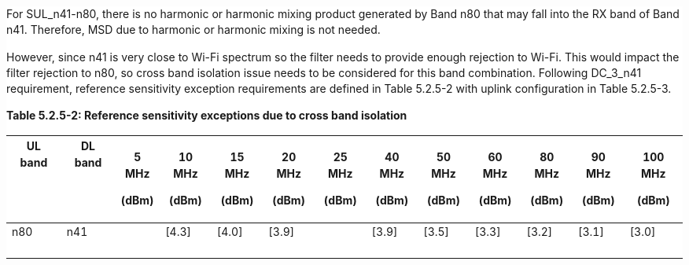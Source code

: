 </tbody>
</table>

For SUL\_n41-n80, there is no harmonic or harmonic mixing product
generated by Band n80 that may fall into the RX band of Band n41.
Therefore, MSD due to harmonic or harmonic mixing is not needed.

However, since n41 is very close to Wi-Fi spectrum so the filter needs
to provide enough rejection to Wi-Fi. This would impact the filter
rejection to n80, so cross band isolation issue needs to be considered
for this band combination. Following DC\_3\_n41 requirement, reference
sensitivity exception requirements are defined in Table 5.2.5-2 with
uplink configuration in Table 5.2.5-3.

**Table 5.2.5-2: Reference sensitivity exceptions due to cross band
isolation**

<table>
<thead>
<tr class="header">
<th>UL band</th>
<th>DL band</th>
<th><p>5 MHz</p>
<p>(dBm)</p></th>
<th><p>10 MHz</p>
<p>(dBm)</p></th>
<th><p>15 MHz</p>
<p>(dBm)</p></th>
<th><p>20 MHz</p>
<p>(dBm)</p></th>
<th><p>25 MHz</p>
<p>(dBm)</p></th>
<th><p>40 MHz</p>
<p>(dBm)</p></th>
<th><p>50 MHz</p>
<p>(dBm)</p></th>
<th><p>60 MHz</p>
<p>(dBm)</p></th>
<th><p>80 MHz</p>
<p>(dBm)</p></th>
<th><p>90 MHz</p>
<p>(dBm)</p></th>
<th><p>100 MHz</p>
<p>(dBm)</p></th>
</tr>
</thead>
<tbody>
<tr class="odd">
<td>n80</td>
<td>n41</td>
<td></td>
<td>[4.3]</td>
<td>[4.0]</td>
<td>[3.9]</td>
<td></td>
<td>[3.9]</td>
<td>[3.5]</td>
<td>[3.3]</td>
<td>[3.2]</td>
<td>[3.1]</td>
<td>[3.0]</td>
</tr>
<tr class="even">
<td><blockquote>